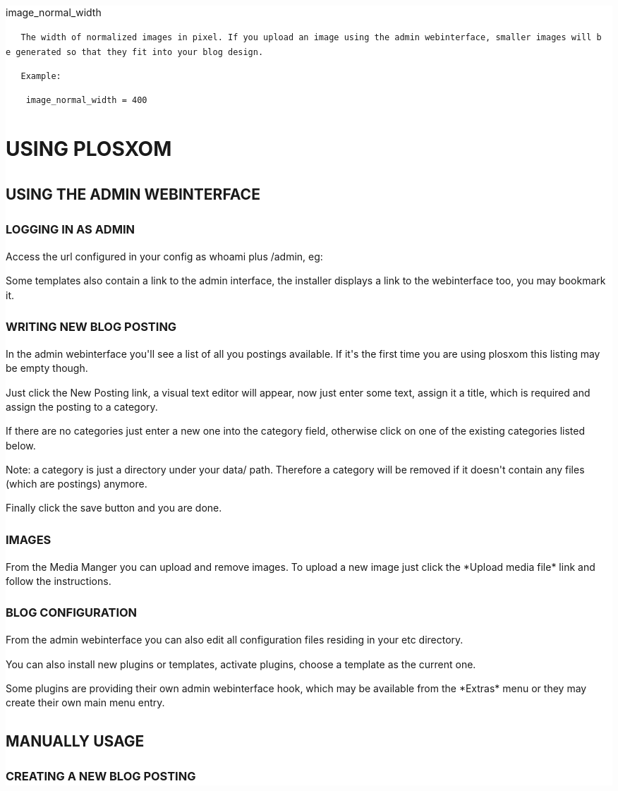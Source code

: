 image\_normal\_width

`   The width of normalized images in pixel. If you upload an image using the admin webinterface, smaller images will be generated so that they fit into your blog design.`

`   Example:`

`    image_normal_width = 400`

USING PLOSXOM
=============

USING THE ADMIN WEBINTERFACE
----------------------------

### LOGGING IN AS ADMIN

Access the url configured in your config as whoami plus /admin, eg:

Some templates also contain a link to the admin interface, the installer displays a link to the webinterface too, you may bookmark it.

### WRITING NEW BLOG POSTING

In the admin webinterface you'll see a list of all you postings available. If it's the first time you are using plosxom this listing may be empty though.

Just click the New Posting link, a visual text editor will appear, now just enter some text, assign it a title, which is required and assign the posting to a category.

If there are no categories just enter a new one into the category field, otherwise click on one of the existing categories listed below.

Note: a category is just a directory under your data/ path. Therefore a category will be removed if it doesn't contain any files (which are postings) anymore.

Finally click the save button and you are done.

### IMAGES

From the Media Manger you can upload and remove images. To upload a new image just click the \*Upload media file\* link and follow the instructions.

### BLOG CONFIGURATION

From the admin webinterface you can also edit all configuration files residing in your etc directory.

You can also install new plugins or templates, activate plugins, choose a template as the current one.

Some plugins are providing their own admin webinterface hook, which may be available from the \*Extras\* menu or they may create their own main menu entry.

MANUALLY USAGE
--------------

### CREATING A NEW BLOG POSTING
